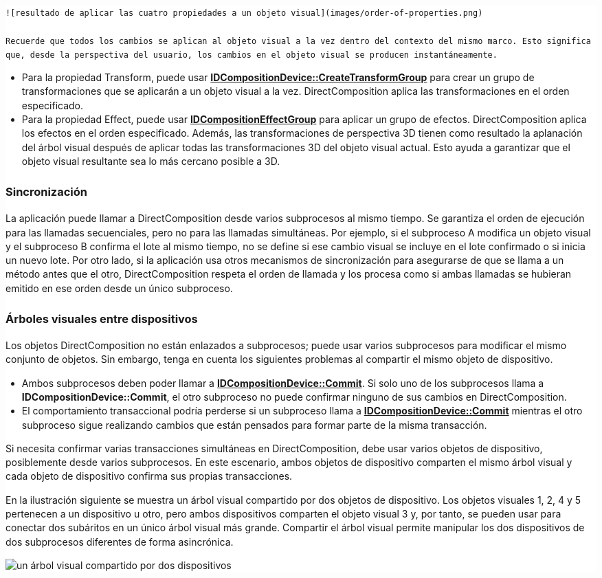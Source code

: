     ![resultado de aplicar las cuatro propiedades a un objeto visual](images/order-of-properties.png)

    Recuerde que todos los cambios se aplican al objeto visual a la vez dentro del contexto del mismo marco. Esto significa que, desde la perspectiva del usuario, los cambios en el objeto visual se producen instantáneamente.

-   Para la propiedad Transform, puede usar [**IDCompositionDevice::CreateTransformGroup**](/windows/win32/api/dcomp/nf-dcomp-idcompositiondevice-createtransformgroup) para crear un grupo de transformaciones que se aplicarán a un objeto visual a la vez. DirectComposition aplica las transformaciones en el orden especificado.
-   Para la propiedad Effect, puede usar [**IDCompositionEffectGroup**](/windows/win32/api/dcomp/nn-dcomp-idcompositioneffectgroup) para aplicar un grupo de efectos. DirectComposition aplica los efectos en el orden especificado. Además, las transformaciones de perspectiva 3D tienen como resultado la aplanación del árbol visual después de aplicar todas las transformaciones 3D del objeto visual actual. Esto ayuda a garantizar que el objeto visual resultante sea lo más cercano posible a 3D.

### <a name="synchronization"></a>Sincronización

La aplicación puede llamar a DirectComposition desde varios subprocesos al mismo tiempo. Se garantiza el orden de ejecución para las llamadas secuenciales, pero no para las llamadas simultáneas. Por ejemplo, si el subproceso A modifica un objeto visual y el subproceso B confirma el lote al mismo tiempo, no se define si ese cambio visual se incluye en el lote confirmado o si inicia un nuevo lote. Por otro lado, si la aplicación usa otros mecanismos de sincronización para asegurarse de que se llama a un método antes que el otro, DirectComposition respeta el orden de llamada y los procesa como si ambas llamadas se hubieran emitido en ese orden desde un único subproceso.

### <a name="cross-device-visual-trees"></a>Árboles visuales entre dispositivos

Los objetos DirectComposition no están enlazados a subprocesos; puede usar varios subprocesos para modificar el mismo conjunto de objetos. Sin embargo, tenga en cuenta los siguientes problemas al compartir el mismo objeto de dispositivo.

-   Ambos subprocesos deben poder llamar a [**IDCompositionDevice::Commit**](/windows/win32/api/dcomp/nf-dcomp-idcompositiondevice-commit). Si solo uno de los subprocesos llama a **IDCompositionDevice::Commit**, el otro subproceso no puede confirmar ninguno de sus cambios en DirectComposition.
-   El comportamiento transaccional podría perderse si un subproceso llama a [**IDCompositionDevice::Commit**](/windows/win32/api/dcomp/nf-dcomp-idcompositiondevice-commit) mientras el otro subproceso sigue realizando cambios que están pensados para formar parte de la misma transacción.

Si necesita confirmar varias transacciones simultáneas en DirectComposition, debe usar varios objetos de dispositivo, posiblemente desde varios subprocesos. En este escenario, ambos objetos de dispositivo comparten el mismo árbol visual y cada objeto de dispositivo confirma sus propias transacciones.

En la ilustración siguiente se muestra un árbol visual compartido por dos objetos de dispositivo. Los objetos visuales 1, 2, 4 y 5 pertenecen a un dispositivo u otro, pero ambos dispositivos comparten el objeto visual 3 y, por tanto, se pueden usar para conectar dos subáritos en un único árbol visual más grande. Compartir el árbol visual permite manipular los dos dispositivos de dos subprocesos diferentes de forma asincrónica.

![un árbol visual compartido por dos dispositivos](images/shared-visual-tree-1.png)
